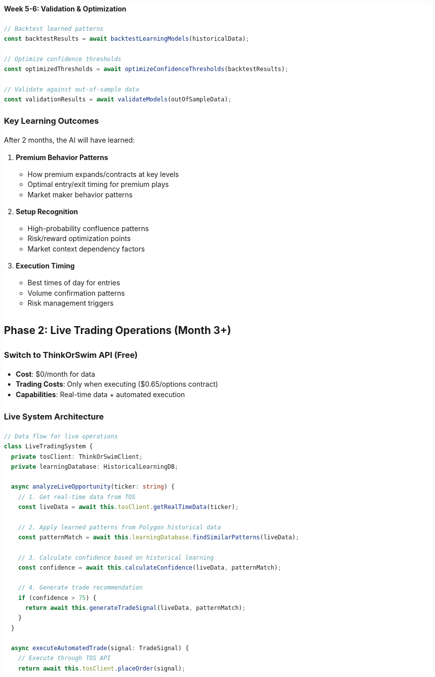 
#### Week 5-6: Validation & Optimization
```typescript
// Backtest learned patterns
const backtestResults = await backtestLearningModels(historicalData);

// Optimize confidence thresholds
const optimizedThresholds = await optimizeConfidenceThresholds(backtestResults);

// Validate against out-of-sample data
const validationResults = await validateModels(outOfSampleData);
```

### Key Learning Outcomes
After 2 months, the AI will have learned:

1. **Premium Behavior Patterns**
   - How premium expands/contracts at key levels
   - Optimal entry/exit timing for premium plays
   - Market maker behavior patterns

2. **Setup Recognition**
   - High-probability confluence patterns
   - Risk/reward optimization points
   - Market context dependency factors

3. **Execution Timing**
   - Best times of day for entries
   - Volume confirmation patterns
   - Risk management triggers

## Phase 2: Live Trading Operations (Month 3+)

### Switch to ThinkOrSwim API (Free)
- **Cost**: $0/month for data
- **Trading Costs**: Only when executing ($0.65/options contract)
- **Capabilities**: Real-time data + automated execution

### Live System Architecture
```typescript
// Data flow for live operations
class LiveTradingSystem {
  private tosClient: ThinkOrSwimClient;
  private learningDatabase: HistoricalLearningDB;
  
  async analyzeLiveOpportunity(ticker: string) {
    // 1. Get real-time data from TOS
    const liveData = await this.tosClient.getRealTimeData(ticker);
    
    // 2. Apply learned patterns from Polygon historical data
    const patternMatch = await this.learningDatabase.findSimilarPatterns(liveData);
    
    // 3. Calculate confidence based on historical learning
    const confidence = await this.calculateConfidence(liveData, patternMatch);
    
    // 4. Generate trade recommendation
    if (confidence > 75) {
      return await this.generateTradeSignal(liveData, patternMatch);
    }
  }
  
  async executeAutomatedTrade(signal: TradeSignal) {
    // Execute through TOS API
    return await this.tosClient.placeOrder(signal);
```